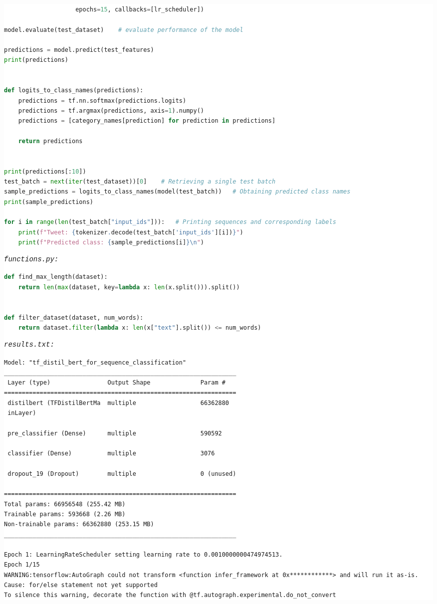 ```py
                    epochs=15, callbacks=[lr_scheduler])

model.evaluate(test_dataset)    # evaluate performance of the model

predictions = model.predict(test_features)
print(predictions)


def logits_to_class_names(predictions):
    predictions = tf.nn.softmax(predictions.logits)
    predictions = tf.argmax(predictions, axis=1).numpy()
    predictions = [category_names[prediction] for prediction in predictions]

    return predictions


print(predictions[:10])
test_batch = next(iter(test_dataset))[0]    # Retrieving a single test batch
sample_predictions = logits_to_class_names(model(test_batch))   # Obtaining predicted class names
print(sample_predictions)

for i in range(len(test_batch["input_ids"])):   # Printing sequences and corresponding labels
    print(f"Tweet: {tokenizer.decode(test_batch['input_ids'][i])}")
    print(f"Predicted class: {sample_predictions[i]}\n")
```

<em style="font-family: Courier">functions.py:</em>

```py
def find_max_length(dataset):
    return len(max(dataset, key=lambda x: len(x.split())).split())


def filter_dataset(dataset, num_words):
    return dataset.filter(lambda x: len(x["text"].split()) <= num_words)
```

<em style="font-family: Courier">results.txt:</em>

```
Model: "tf_distil_bert_for_sequence_classification"
_________________________________________________________________
 Layer (type)                Output Shape              Param #
=================================================================
 distilbert (TFDistilBertMa  multiple                  66362880
 inLayer)

 pre_classifier (Dense)      multiple                  590592

 classifier (Dense)          multiple                  3076

 dropout_19 (Dropout)        multiple                  0 (unused)

=================================================================
Total params: 66956548 (255.42 MB)
Trainable params: 593668 (2.26 MB)
Non-trainable params: 66362880 (253.15 MB)
_________________________________________________________________

Epoch 1: LearningRateScheduler setting learning rate to 0.0010000000474974513.
Epoch 1/15
WARNING:tensorflow:AutoGraph could not transform <function infer_framework at 0x************> and will run it as-is.
Cause: for/else statement not yet supported
To silence this warning, decorate the function with @tf.autograph.experimental.do_not_convert
```